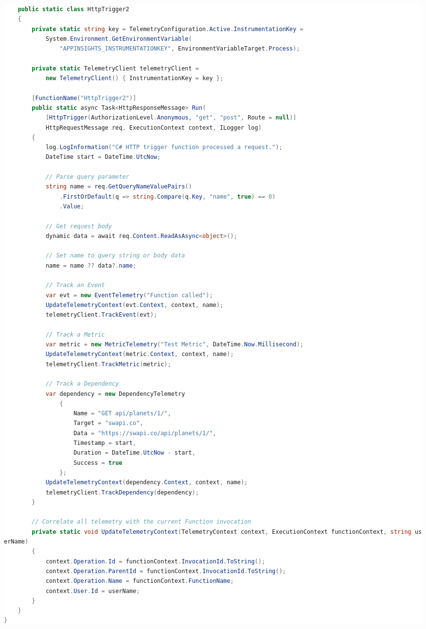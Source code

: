 ```cs
    public static class HttpTrigger2
    {
        private static string key = TelemetryConfiguration.Active.InstrumentationKey = 
            System.Environment.GetEnvironmentVariable(
                "APPINSIGHTS_INSTRUMENTATIONKEY", EnvironmentVariableTarget.Process);

        private static TelemetryClient telemetryClient = 
            new TelemetryClient() { InstrumentationKey = key };

        [FunctionName("HttpTrigger2")]
        public static async Task<HttpResponseMessage> Run(
            [HttpTrigger(AuthorizationLevel.Anonymous, "get", "post", Route = null)]
            HttpRequestMessage req, ExecutionContext context, ILogger log)
        {
            log.LogInformation("C# HTTP trigger function processed a request.");
            DateTime start = DateTime.UtcNow;

            // Parse query parameter
            string name = req.GetQueryNameValuePairs()
                .FirstOrDefault(q => string.Compare(q.Key, "name", true) == 0)
                .Value;

            // Get request body
            dynamic data = await req.Content.ReadAsAsync<object>();

            // Set name to query string or body data
            name = name ?? data?.name;
         
            // Track an Event
            var evt = new EventTelemetry("Function called");
            UpdateTelemetryContext(evt.Context, context, name);
            telemetryClient.TrackEvent(evt);
            
            // Track a Metric
            var metric = new MetricTelemetry("Test Metric", DateTime.Now.Millisecond);
            UpdateTelemetryContext(metric.Context, context, name);
            telemetryClient.TrackMetric(metric);
            
            // Track a Dependency
            var dependency = new DependencyTelemetry
                {
                    Name = "GET api/planets/1/",
                    Target = "swapi.co",
                    Data = "https://swapi.co/api/planets/1/",
                    Timestamp = start,
                    Duration = DateTime.UtcNow - start,
                    Success = true
                };
            UpdateTelemetryContext(dependency.Context, context, name);
            telemetryClient.TrackDependency(dependency);
        }
        
        // Correlate all telemetry with the current Function invocation
        private static void UpdateTelemetryContext(TelemetryContext context, ExecutionContext functionContext, string userName)
        {
            context.Operation.Id = functionContext.InvocationId.ToString();
            context.Operation.ParentId = functionContext.InvocationId.ToString();
            context.Operation.Name = functionContext.FunctionName;
            context.User.Id = userName;
        }
    }    
}
```
